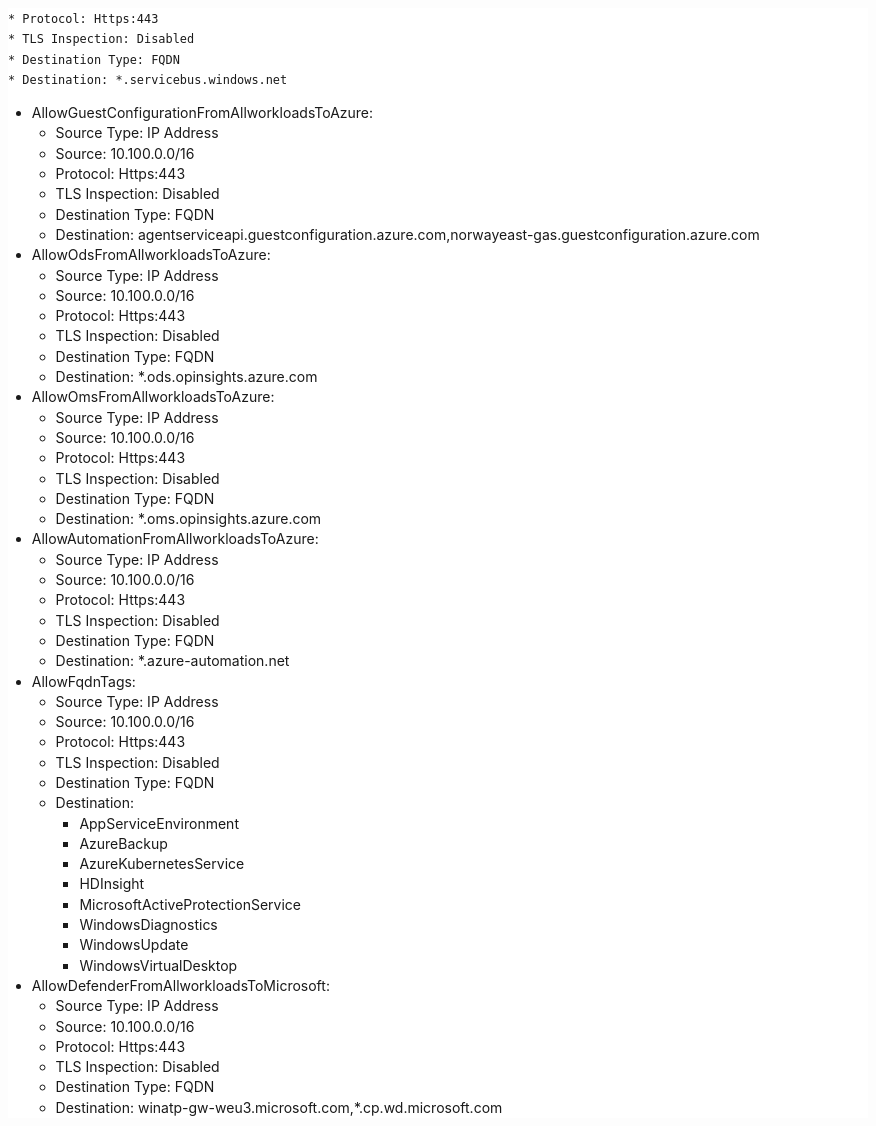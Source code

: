     * Protocol: Https:443
    * TLS Inspection: Disabled
    * Destination Type: FQDN
    * Destination: *.servicebus.windows.net
  * AllowGuestConfigurationFromAllworkloadsToAzure:
    * Source Type: IP Address
    * Source: 10.100.0.0/16
    * Protocol: Https:443
    * TLS Inspection: Disabled
    * Destination Type: FQDN
    * Destination: agentserviceapi.guestconfiguration.azure.com,norwayeast-gas.guestconfiguration.azure.com
  * AllowOdsFromAllworkloadsToAzure:
    * Source Type: IP Address
    * Source: 10.100.0.0/16
    * Protocol: Https:443
    * TLS Inspection: Disabled
    * Destination Type: FQDN
    * Destination: *.ods.opinsights.azure.com
  * AllowOmsFromAllworkloadsToAzure:
    * Source Type: IP Address
    * Source: 10.100.0.0/16
    * Protocol: Https:443
    * TLS Inspection: Disabled
    * Destination Type: FQDN
    * Destination: *.oms.opinsights.azure.com
  * AllowAutomationFromAllworkloadsToAzure:
    * Source Type: IP Address
    * Source: 10.100.0.0/16
    * Protocol: Https:443
    * TLS Inspection: Disabled
    * Destination Type: FQDN
    * Destination: *.azure-automation.net
  * AllowFqdnTags:
    * Source Type: IP Address
    * Source: 10.100.0.0/16
    * Protocol: Https:443
    * TLS Inspection: Disabled
    * Destination Type: FQDN
    * Destination:
      * AppServiceEnvironment
      * AzureBackup
      * AzureKubernetesService
      * HDInsight
      * MicrosoftActiveProtectionService
      * WindowsDiagnostics
      * WindowsUpdate
      * WindowsVirtualDesktop
  * AllowDefenderFromAllworkloadsToMicrosoft:
    * Source Type: IP Address
    * Source: 10.100.0.0/16
    * Protocol: Https:443
    * TLS Inspection: Disabled
    * Destination Type: FQDN
    * Destination: winatp-gw-weu3.microsoft.com,*.cp.wd.microsoft.com
